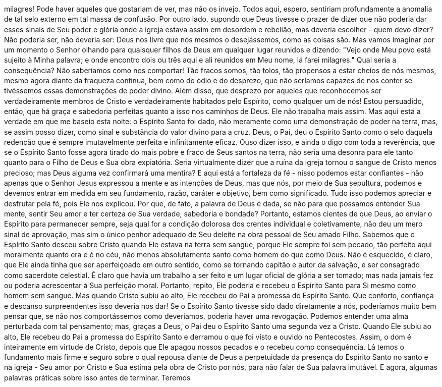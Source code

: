 milagres! Pode haver aqueles que gostariam de ver, mas não os invejo.
Todos aqui, espero, sentiriam profundamente a anomalia de tal selo
externo em tal massa de confusão. Por outro lado, supondo que Deus
tivesse o prazer de dizer que não poderia dar esses sinais de Seu poder
e glória onde a igreja estava assim em desordem e rebelião, mas deveria
escolher - quem devo dizer? Não poderia ser, não deveria ser: Deus nos
livre que nós mesmos o desejássemos, como as coisas são. Mas vamos
imaginar por um momento o Senhor olhando para quaisquer filhos de Deus
em qualquer lugar reunidos e dizendo: \"Vejo onde Meu povo está sujeito
à Minha palavra; e onde encontro dois ou três aqui e ali reunidos em Meu
nome, lá farei milagres.\" Qual seria a consequência? Não saberíamos
como nos comportar! Tão fracos somos, tão tolos, tão propensos a estar
cheios de nós mesmos, mesmo agora diante da fraqueza contínua, bem como
do ódio e do desprezo, que não seríamos capazes de nos conter se
tivéssemos essas demonstrações de poder divino. Além disso, que desprezo
por aqueles que reconhecemos ser verdadeiramente membros de Cristo e
verdadeiramente habitados pelo Espírito, como qualquer um de nós! Estou
persuadido, então, que há graça e sabedoria perfeitas quanto a isso nos
caminhos de Deus. Ele não trabalha mais assim. Mas aqui está a verdade
em que me baseio esta noite: o Espírito Santo foi dado, não meramente
como uma demonstração de poder na terra, mas, se assim posso dizer, como
sinal e substância do valor divino para a cruz. Deus, o Pai, deu o
Espírito Santo como o selo daquela redenção que é sempre imutavelmente
perfeita e infinitamente eficaz. Ouso dizer isso, e ainda o digo com
toda a reverência, que se o Espírito Santo fosse agora tirado do mais
pobre e fraco de Seus santos na terra, não seria uma desonra para ele
tanto quanto para o Filho de Deus e Sua obra expiatória. Seria
virtualmente dizer que a ruína da igreja tornou o sangue de Cristo menos
precioso; mas Deus alguma vez confirmará uma mentira? E aqui está a
fortaleza da fé - nisso podemos estar confiantes - não apenas que o
Senhor Jesus expressou a mente e as intenções de Deus, mas que nós, por
meio de Sua sepultura, podemos e devemos entrar em medida em seu
fundamento, razão, caráter e objetivo, bem como significado. Tudo isso
podemos apreciar e desfrutar pela fé, pois Ele nos explicou. Por que, de
fato, a palavra de Deus é dada, se não para que possamos entender Sua
mente, sentir Seu amor e ter certeza de Sua verdade, sabedoria e
bondade? Portanto, estamos cientes de que Deus, ao enviar o Espírito
para permanecer sempre, seja qual for a condição dolorosa dos crentes
individual e coletivamente, não deu um mero sinal de aprovação, mas sim
o único penhor adequado de Seu deleite na obra pessoal de Seu amado
Filho. Sabemos que o Espírito Santo desceu sobre Cristo quando Ele
estava na terra sem sangue, porque Ele sempre foi sem pecado, tão
perfeito aqui moralmente quanto era e é no céu, não menos absolutamente
santo como homem do que como Deus. Não é esquecido, é claro, que Ele
ainda tinha que ser aperfeiçoado em outro sentido, como se tornando
capitão e autor da salvação, e ser consagrado como sacerdote celestial.
É claro que havia um trabalho a ser feito e um lugar oficial de glória a
ser tomado; mas nada jamais fez ou poderia acrescentar à Sua perfeição
moral. Portanto, repito, Ele poderia e recebeu o Espírito Santo para Si
mesmo como homem sem sangue. Mas quando Cristo subiu ao alto, Ele
recebeu do Pai a promessa do Espírito Santo. Que conforto, confiança e
descanso surpreendentes isso deveria nos dar! Se o Espírito Santo
tivesse sido dado diretamente a nós, poderíamos muito bem pensar que, se
não nos comportássemos como deveríamos, poderia haver uma revogação.
Podemos entender uma alma perturbada com tal pensamento; mas, graças a
Deus, o Pai deu o Espírito Santo uma segunda vez a Cristo. Quando Ele
subiu ao alto, Ele recebeu do Pai a promessa do Espírito Santo e
derramou o que foi visto e ouvido no Pentecostes. Assim, o dom é
inteiramente em virtude de Cristo, depois que Ele apagou nossos pecados
e o recebeu como consequência. Lá temos o fundamento mais firme e seguro
sobre o qual repousa diante de Deus a perpetuidade da presença do
Espírito Santo no santo e na igreja - Seu amor por Cristo e Sua estima
pela obra de Cristo por nós, para não falar de Sua palavra imutável. E
agora, algumas palavras práticas sobre isso antes de terminar. Teremos